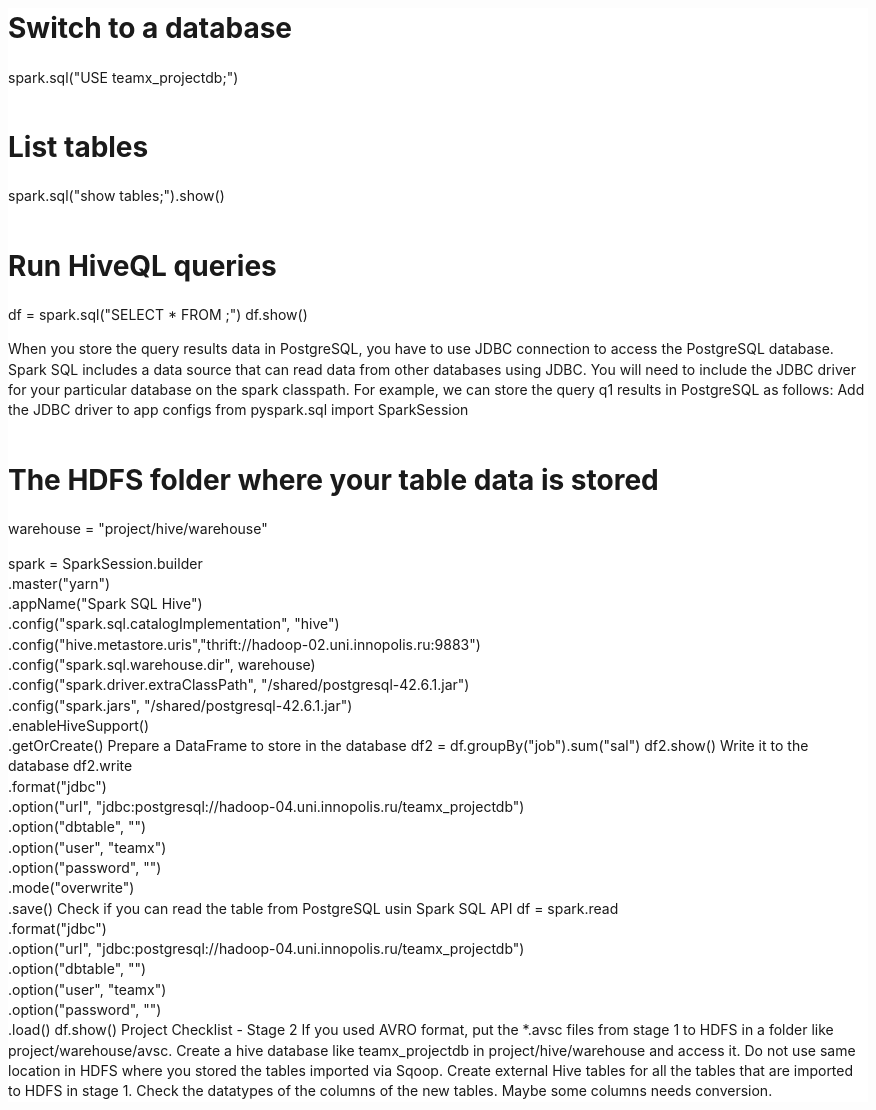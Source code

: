 # Switch to a database
spark.sql("USE teamx_projectdb;")

# List tables
spark.sql("show tables;").show()

# Run HiveQL queries
df = spark.sql("SELECT * FROM <TABLE-NAME>;")
df.show()

When you store the query results data in PostgreSQL, you have to use JDBC connection to access the PostgreSQL database. Spark SQL includes a data source that can read data from other databases using JDBC. You will need to include the JDBC driver for your particular database on the spark classpath. For example, we can store the query q1 results in PostgreSQL as follows:
Add the JDBC driver to app configs
from pyspark.sql import SparkSession
# The HDFS folder where your table data is stored 
warehouse = "project/hive/warehouse"


spark = SparkSession.builder \
    .master("yarn")\
    .appName("Spark SQL Hive")\
    .config("spark.sql.catalogImplementation", "hive")\
    .config("hive.metastore.uris","thrift://hadoop-02.uni.innopolis.ru:9883")\
    .config("spark.sql.warehouse.dir", warehouse)\
    .config("spark.driver.extraClassPath", "/shared/postgresql-42.6.1.jar")\
    .config("spark.jars", "/shared/postgresql-42.6.1.jar")\
    .enableHiveSupport() \
    .getOrCreate()
Prepare a DataFrame to store in the database
df2 = df.groupBy("job").sum("sal")
df2.show()
Write it to the database
df2.write \
    .format("jdbc") \
    .option("url", "jdbc:postgresql://hadoop-04.uni.innopolis.ru/teamx_projectdb") \
    .option("dbtable", "<table-name>") \
    .option("user", "teamx") \
    .option("password", "<password>") \
    .mode("overwrite")\
    .save()
Check if you can read the table from PostgreSQL usin Spark SQL API
df = spark.read \
    .format("jdbc") \
    .option("url", "jdbc:postgresql://hadoop-04.uni.innopolis.ru/teamx_projectdb") \
    .option("dbtable", "<table-name>") \
    .option("user", "teamx") \
    .option("password", "<password>") \
    .load()
df.show()
Project Checklist - Stage 2
If you used AVRO format, put the *.avsc files from stage 1 to HDFS in a folder like project/warehouse/avsc.
Create a hive database like teamx_projectdb in project/hive/warehouse and access it.
Do not use same location in HDFS where you stored the tables imported via Sqoop.
Create external Hive tables for all the tables that are imported to HDFS in stage 1.
Check the datatypes of the columns of the new tables.
Maybe some columns needs conversion.